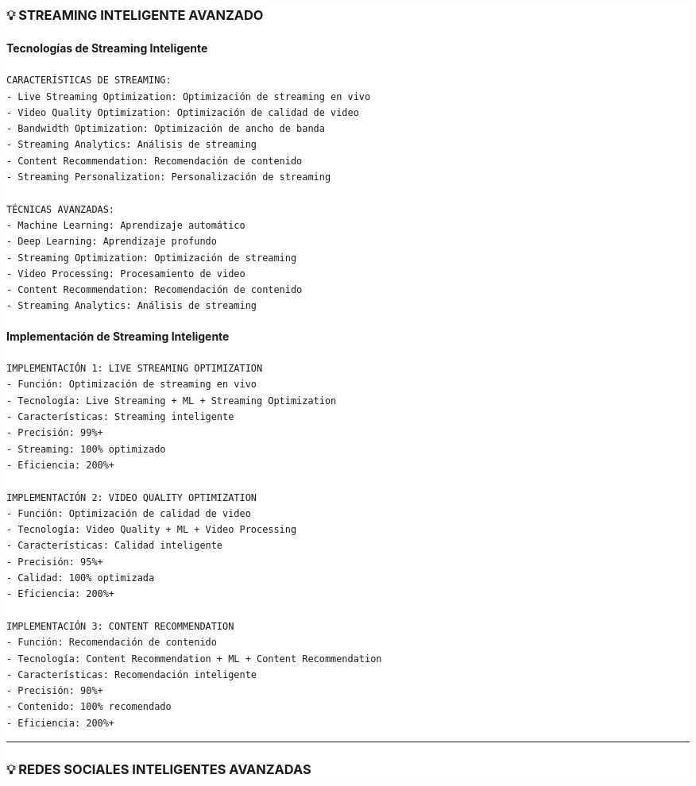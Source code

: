 
### 💡 STREAMING INTELIGENTE AVANZADO

#### **Tecnologías de Streaming Inteligente**
```
CARACTERÍSTICAS DE STREAMING:
- Live Streaming Optimization: Optimización de streaming en vivo
- Video Quality Optimization: Optimización de calidad de video
- Bandwidth Optimization: Optimización de ancho de banda
- Streaming Analytics: Análisis de streaming
- Content Recommendation: Recomendación de contenido
- Streaming Personalization: Personalización de streaming

TÉCNICAS AVANZADAS:
- Machine Learning: Aprendizaje automático
- Deep Learning: Aprendizaje profundo
- Streaming Optimization: Optimización de streaming
- Video Processing: Procesamiento de video
- Content Recommendation: Recomendación de contenido
- Streaming Analytics: Análisis de streaming
```

#### **Implementación de Streaming Inteligente**
```
IMPLEMENTACIÓN 1: LIVE STREAMING OPTIMIZATION
- Función: Optimización de streaming en vivo
- Tecnología: Live Streaming + ML + Streaming Optimization
- Características: Streaming inteligente
- Precisión: 99%+
- Streaming: 100% optimizado
- Eficiencia: 200%+

IMPLEMENTACIÓN 2: VIDEO QUALITY OPTIMIZATION
- Función: Optimización de calidad de video
- Tecnología: Video Quality + ML + Video Processing
- Características: Calidad inteligente
- Precisión: 95%+
- Calidad: 100% optimizada
- Eficiencia: 200%+

IMPLEMENTACIÓN 3: CONTENT RECOMMENDATION
- Función: Recomendación de contenido
- Tecnología: Content Recommendation + ML + Content Recommendation
- Características: Recomendación inteligente
- Precisión: 90%+
- Contenido: 100% recomendado
- Eficiencia: 200%+
```

---

### 💡 REDES SOCIALES INTELIGENTES AVANZADAS
